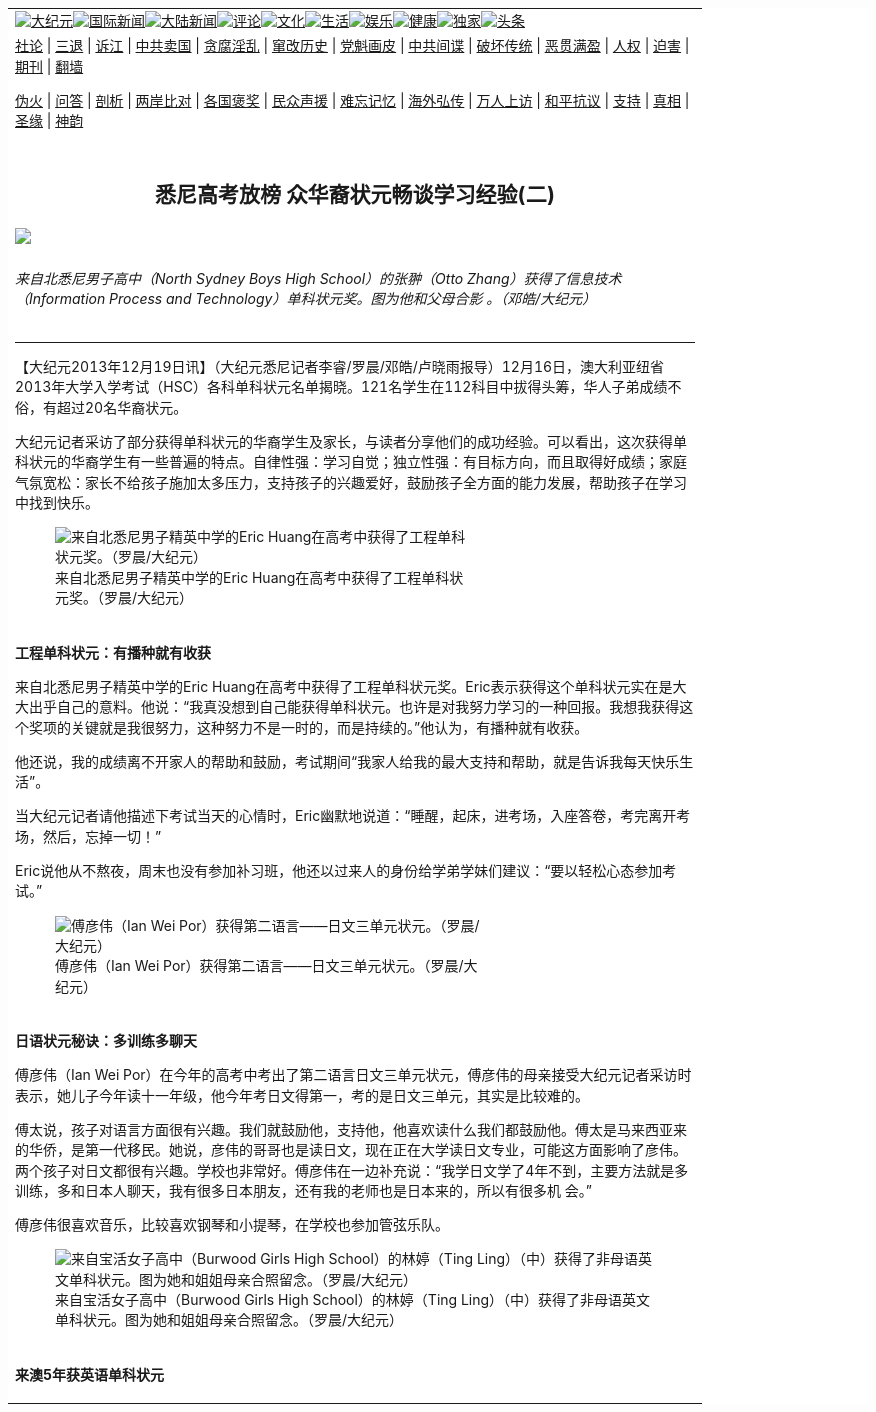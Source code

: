 <a name="1" id="1" target="_blank"></a><span id="1"></span>
<table align=center border="0"><tr><td colspan="2" VALIGN=TOP><a href="/gb/nsc413.md#1"><img src="https://raw.githubusercontent.com/ejzkav3446/www/master/t/djy/1.jpg" title="大纪元"></a><a href="/gb/n24hr.md#1"><img src="https://raw.githubusercontent.com/ejzkav3446/www/master/t/djy/3.jpg" title="国际新闻"></a><a href="/gb/nsc413.md#1"><img src="https://raw.githubusercontent.com/ejzkav3446/www/master/t/djy/4.jpg" title="大陆新闻"></a><a href="/gb/news392.md#1"><img src="https://raw.githubusercontent.com/ejzkav3446/www/master/t/djy/5.jpg" title="评论"></a><a href="/gb/news2007.md#1"><img src="https://raw.githubusercontent.com/ejzkav3446/www/master/t/djy/6.jpg" title="文化"></a><a href="/gb/news2008.md#1"><img src="https://raw.githubusercontent.com/ejzkav3446/www/master/t/djy/7.jpg" title="生活"></a><a href="/gb/ncyule.md#1"><img src="https://raw.githubusercontent.com/ejzkav3446/www/master/t/djy/8.jpg" title="娱乐"></a><a href="/gb/nsc1002.md#1"><img src="https://raw.githubusercontent.com/ejzkav3446/www/master/t/djy/9.jpg" title="健康"><a href="/gb/nf6092.md#1"><img src="https://raw.githubusercontent.com/ejzkav3446/www/master/t/djy/10a.jpg" title="独家"></a><a href="/gb/nf4514.md#1"><img src="https://raw.githubusercontent.com/ejzkav3446/www/master/t/djy/12a.jpg" title="头条"></a></td></tr>
<tr><td colspan="2" VALIGN=TOP><a target="_blank" href="/gb/9p.md#1">社论</a> | <a target="_blank" href="/gb/nf5657.md#1">三退</a> | <a target="_blank" href="/gb/nf6124.md#1">诉江</a> | <a target="_blank" href="/gb/nf1176117.md#1">中共卖国</a> | <a target="_blank" href="/gb/nf5773.md#1">贪腐淫乱</a> | <a target="_blank" href="/gb/nf1176115.md#1">窜改历史</a> | <a target="_blank" href="/gb/nf1176107.md#1">党魁画皮</a> | <a target="_blank" href="/gb/nf1320400.md#1">中共间谍</a> | <a target="_blank" href="/gb/nf1176114.md#1">破坏传统</a> | <a target="_blank" href="https://github.com/ejzkav3446/ntdtv/blob/master/gb/prog447_1.md#1">恶贯满盈</a> | <a target="_blank" href="/gb/ncid278.md#1">人权</a> | <a target="_blank" href="/gb/nf1176111.md#1">迫害</a> | <a target="_blank" href="https://gitlab.com/szzdlab/mh-qikan/blob/master/README.md#1">期刊</a> | <a target="_blank" href="https://github.com/bannedbook/fanqiang/wiki">翻墙</a></p><p><a target="_blank" href="/gb/nf5562.md#1">伪火</a> | <a target="_blank" href="/gb/nf4378.md#1">问答</a> | <a target="_blank" href="/gb/nf5792.md#1">剖析</a> | <a target="_blank" href="/gb/nf5735.md#1">两岸比对</a> | <a target="_blank" href="/gb/nf6119.md#1">各国褒奖</a> | <a target="_blank" href="/gb/nf6120.md#1">民众声援</a> | <a target="_blank" href="/gb/nf1188594.md#1">难忘记忆</a> | <a target="_blank" href="/gb/nf3180.md#1">海外弘传</a> | <a target="_blank" href="/gb/nf5410.md#1">万人上访</a> | <a target="_blank" href="https://github.com/ejzkav3446/ntdtv/blob/master/gb/prog1530_1.md#1">和平抗议</a> | <a target="_blank" href="/gb/nf4386.md#1">支持</a> | <a target="_blank" href="/gb/nf4389.md#1">真相</a> | <a target="_blank" href="/gb/nf5790.md#1">圣缘</a> | <a target="_blank" href="/gb/nf4786.md#1">神韵</a></td></tr>
<tr><td VALIGN=TOP width="626"><h2 align=center>悉尼高考放榜 众华裔状元畅谈学习经验(二)</h2>
<img width="600" src="https://i.epochtimes.com/assets/uploads/2013/12/1312190045391732-600x400.jpg" />
<h6>来自北悉尼男子高中（North Sydney Boys High School）的张翀（Otto Zhang）获得了信息技术（Information Process and Technology）单科状元奖。图为他和父母合影 。（邓皓/大纪元）
</h6>
<hr>
<p>【大纪元2013年12月19日讯】（大纪元<ahref="/gb/tag/%E6%82%89%E5%B0%BC.md#1">悉尼</a>记者李睿/罗晨/邓皓/卢晓雨报导）12月16日，澳大利亚纽省2013年大学入学考试（HSC）各科单科状元名单揭晓。121名学生在112科目中拔得头筹，华人子弟成绩不俗，有超过20名华裔状元。</p>
<p>大纪元记者采访了部分获得单科状元的华裔学生及家长，与读者分享他们的成功经验。可以看出，这次获得单科状元的华裔学生有一些普遍的特点。自律性强：学习自觉；独立性强：有目标方向，而且取得好成绩；家庭气氛宽松：家长不给孩子施加太多压力，支持孩子的兴趣爱好，鼓励孩子全方面的能力发展，帮助孩子在学习中找到快乐。<br />
	<figure id="attachment_5675783" style="width: 415px" class="wp-caption aligncenter"><img src="https://i.epochtimes.com/assets/uploads/2013/12/1312190046391732.jpg" alt="来自北悉尼男子精英中学的Eric Huang在高考中获得了工程单科状元奖。（罗晨/大纪元） " title="来自北悉尼男子精英中学的Eric Huang在高考中获得了工程单科状元奖。（罗晨/大纪元） " width="415" b="600"
	class="size-large wp-image-5675783" /></a><figcaption class="wp-caption-text">来自北<ahref="/gb/tag/%E6%82%89%E5%B0%BC.md#1">悉尼</a>男子精英中学的Eric Huang在高考中获得了工程单科状元奖。（罗晨/大纪元）</figcaption></figure><br /><B>工程单科状元：有播种就有收获</B></p>
<p>来自北悉尼男子精英中学的Eric Huang在高考中获得了工程单科状元奖。Eric表示获得这个单科状元实在是大大出乎自己的意料。他说：“我真没想到自己能获得单科状元。也许是对我努力学习的一种回报。我想我获得这个奖项的关键就是我很努力，这种努力不是一时的，而是持续的。”他认为，有播种就有收获。 </p>
<p>他还说，我的成绩离不开家人的帮助和鼓励，考试期间“我家人给我的最大支持和帮助，就是告诉我每天快乐生活”。 </p>
<p>当大纪元记者请他描述下考试当天的心情时，Eric幽默地说道：“睡醒，起床，进考场，入座答卷，考完离开考场，然后，忘掉一切！” </p>
<p>Eric说他从不熬夜，周末也没有参加补习班，他还以过来人的身份给学弟学妹们建议：“要以轻松心态参加考试。”<br />
	<figure id="attachment_5675790" style="width: 431px" class="wp-caption aligncenter"><img src="https://i.epochtimes.com/assets/uploads/2013/12/1312190047301732.jpg" alt="傅彦伟（Ian Wei Por）获得第二语言——日文三单元状元。（罗晨/大纪元）" title="傅彦伟（Ian Wei Por）获得第二语言——日文三单元状元。（罗晨/大纪元）" width="431" b="599"
	class="size-large wp-image-5675790" /></a><figcaption class="wp-caption-text">傅彦伟（Ian Wei Por）获得第二语言——日文三单元状元。（罗晨/大纪元）</figcaption></figure><br /><B>日语状元秘诀：多训练多聊天</B></p>
<p>傅彦伟（Ian Wei Por）在今年的高考中考出了第二语言日文三单元状元，傅彦伟的母亲接受大纪元记者采访时表示，她儿子今年读十一年级，他今年考日文得第一，考的是日文三单元，其实是比较难的。 </p>
<p>傅太说，孩子对语言方面很有兴趣。我们就鼓励他，支持他，他喜欢读什么我们都鼓励他。傅太是马来西亚来的华侨，是第一代移民。她说，彦伟的哥哥也是读日文，现在正在大学读日文专业，可能这方面影响了彦伟。两个孩子对日文都很有兴趣。学校也非常好。傅彦伟在一边补充说：“我学日文学了4年不到，主要方法就是多训练，多和日本人聊天，我有很多日本朋友，还有我的老师也是日本来的，所以有很多机 会。” </p>
<p>傅彦伟很喜欢音乐，比较喜欢钢琴和小提琴，在学校也参加管弦乐队。<br />
	<figure id="attachment_5675794" style="width: 600px" class="wp-caption aligncenter"><img src="https://i.epochtimes.com/assets/uploads/2013/12/1312190046111732-600x441.jpg" alt="来自宝活女子高中（Burwood Girls High School）的林婷（Ting Ling）（中）获得了非母语英文单科状元。图为她和姐姐母亲合照留念。（罗晨/大纪元）" title="来自宝活女子高中（Burwood Girls High School）的林婷（Ting Ling）（中）获得了非母语英文单科状元。图为她和姐姐母亲合照留念。（罗晨/大纪元）" width="600" b="441"
	class="size-large wp-image-5675794" /></a><figcaption class="wp-caption-text">来自宝活女子高中（Burwood Girls High School）的林婷（Ting Ling）（中）获得了非母语英文单科状元。图为她和姐姐母亲合照留念。（罗晨/大纪元）</figcaption></figure><br /><B>来澳5年获英语单科状元</B></p>